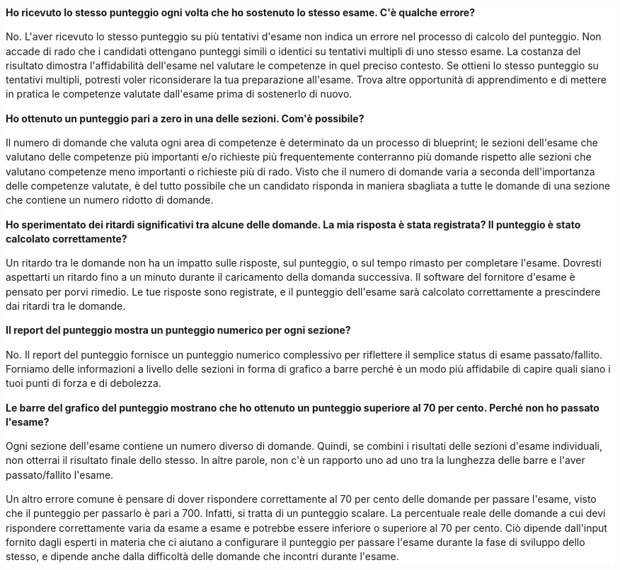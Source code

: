 **Ho ricevuto lo stesso punteggio ogni volta che ho sostenuto lo stesso esame. C'è qualche errore?**

No. L'aver ricevuto lo stesso punteggio su più tentativi d'esame non indica un errore nel processo di calcolo del punteggio. Non accade di rado che i candidati ottengano punteggi simili o identici su tentativi multipli di uno stesso esame. La costanza del risultato dimostra l'affidabilità dell'esame nel valutare le competenze in quel preciso contesto. Se ottieni lo stesso punteggio su tentativi multipli, potresti voler riconsiderare la tua preparazione all'esame. Trova altre opportunità di apprendimento e di mettere in pratica le competenze valutate dall'esame prima di sostenerlo di nuovo.

**Ho ottenuto un punteggio pari a zero in una delle sezioni. Com'è possibile?**

Il numero di domande che valuta ogni area di competenze è determinato da un processo di blueprint; le sezioni dell'esame che valutano delle competenze più importanti e/o richieste più frequentemente conterranno più domande rispetto alle sezioni che valutano competenze meno importanti o richieste più di rado. Visto che il numero di domande varia a seconda dell'importanza delle competenze valutate, è del tutto possibile che un candidato risponda in maniera sbagliata a tutte le domande di una sezione che contiene un numero ridotto di domande.

**Ho sperimentato dei ritardi significativi tra alcune delle domande. La mia risposta è stata registrata? Il punteggio è stato calcolato correttamente?**

Un ritardo tra le domande non ha un impatto sulle risposte, sul punteggio, o sul tempo rimasto per completare l'esame. Dovresti aspettarti un ritardo fino a un minuto durante il caricamento della domanda successiva. Il software del fornitore d'esame è pensato per porvi rimedio. Le tue risposte sono registrate, e il punteggio dell'esame sarà calcolato correttamente a prescindere dai ritardi tra le domande.

**Il report del punteggio mostra un punteggio numerico per ogni sezione?**

No. Il report del punteggio fornisce un punteggio numerico complessivo per riflettere il semplice status di esame passato/fallito. Forniamo delle informazioni a livello delle sezioni in forma di grafico a barre perché è un modo più affidabile di capire quali siano i tuoi punti di forza e di debolezza.

**Le barre del grafico del punteggio mostrano che ho ottenuto un punteggio superiore al 70 per cento. Perché non ho passato l'esame?**

Ogni sezione dell'esame contiene un numero diverso di domande. Quindi, se combini i risultati delle sezioni d'esame individuali, non otterrai il risultato finale dello stesso. In altre parole, non c'è un rapporto uno ad uno tra la lunghezza delle barre e l'aver passato/fallito l'esame.

Un altro errore comune è pensare di dover rispondere correttamente al 70 per cento delle domande per passare l'esame, visto che il punteggio per passarlo è pari a 700. Infatti, si tratta di un punteggio scalare. La percentuale reale delle domande a cui devi rispondere correttamente varia da esame a esame e potrebbe essere inferiore o superiore al 70 per cento. Ciò dipende dall'input fornito dagli esperti in materia che ci aiutano a configurare il punteggio per passare l'esame durante la fase di sviluppo dello stesso, e dipende anche dalla difficoltà delle domande che incontri durante l'esame. 